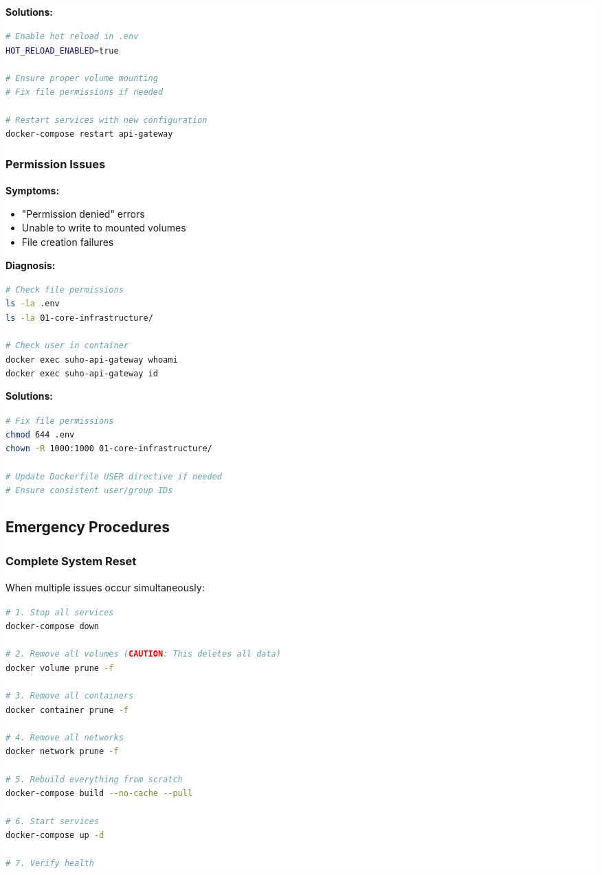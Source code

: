 **Solutions:**
```bash
# Enable hot reload in .env
HOT_RELOAD_ENABLED=true

# Ensure proper volume mounting
# Fix file permissions if needed

# Restart services with new configuration
docker-compose restart api-gateway
```

### Permission Issues

**Symptoms:**
- "Permission denied" errors
- Unable to write to mounted volumes
- File creation failures

**Diagnosis:**
```bash
# Check file permissions
ls -la .env
ls -la 01-core-infrastructure/

# Check user in container
docker exec suho-api-gateway whoami
docker exec suho-api-gateway id
```

**Solutions:**
```bash
# Fix file permissions
chmod 644 .env
chown -R 1000:1000 01-core-infrastructure/

# Update Dockerfile USER directive if needed
# Ensure consistent user/group IDs
```

## Emergency Procedures

### Complete System Reset

When multiple issues occur simultaneously:

```bash
# 1. Stop all services
docker-compose down

# 2. Remove all volumes (CAUTION: This deletes all data)
docker volume prune -f

# 3. Remove all containers
docker container prune -f

# 4. Remove all networks
docker network prune -f

# 5. Rebuild everything from scratch
docker-compose build --no-cache --pull

# 6. Start services
docker-compose up -d

# 7. Verify health
```